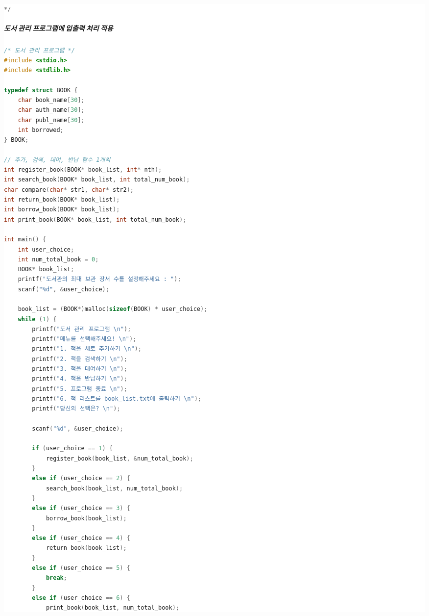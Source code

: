 ```c
*/
```



##### 도서 관리 프로그램에 입출력 처리 적용

```c
/* 도서 관리 프로그램 */
#include <stdio.h>
#include <stdlib.h>

typedef struct BOOK {
	char book_name[30];
	char auth_name[30];
	char publ_name[30];
	int borrowed;
} BOOK;

// 추가, 검색, 대여, 반납 함수 1개씩
int register_book(BOOK* book_list, int* nth);
int search_book(BOOK* book_list, int total_num_book);
char compare(char* str1, char* str2);
int return_book(BOOK* book_list);
int borrow_book(BOOK* book_list);
int print_book(BOOK* book_list, int total_num_book);

int main() {
	int user_choice;
	int num_total_book = 0;
	BOOK* book_list;
	printf("도서관의 최대 보관 장서 수를 설정해주세요 : ");
	scanf("%d", &user_choice);

	book_list = (BOOK*)malloc(sizeof(BOOK) * user_choice);
	while (1) {
		printf("도서 관리 프로그램 \n");
		printf("메뉴를 선택해주세요! \n");
		printf("1. 책을 새로 추가하기 \n");
		printf("2. 책을 검색하기 \n");
		printf("3. 책을 대여하기 \n");
		printf("4. 책을 반납하기 \n");
		printf("5. 프로그램 종료 \n");
		printf("6. 책 리스트를 book_list.txt에 출력하기 \n");
		printf("당신의 선택은? \n");

		scanf("%d", &user_choice);

		if (user_choice == 1) {
			register_book(book_list, &num_total_book);
		}
		else if (user_choice == 2) {
			search_book(book_list, num_total_book);
		}
		else if (user_choice == 3) {
			borrow_book(book_list);
		}
		else if (user_choice == 4) {
			return_book(book_list);
		}
		else if (user_choice == 5) {
			break;
		}
		else if (user_choice == 6) {
			print_book(book_list, num_total_book);
```